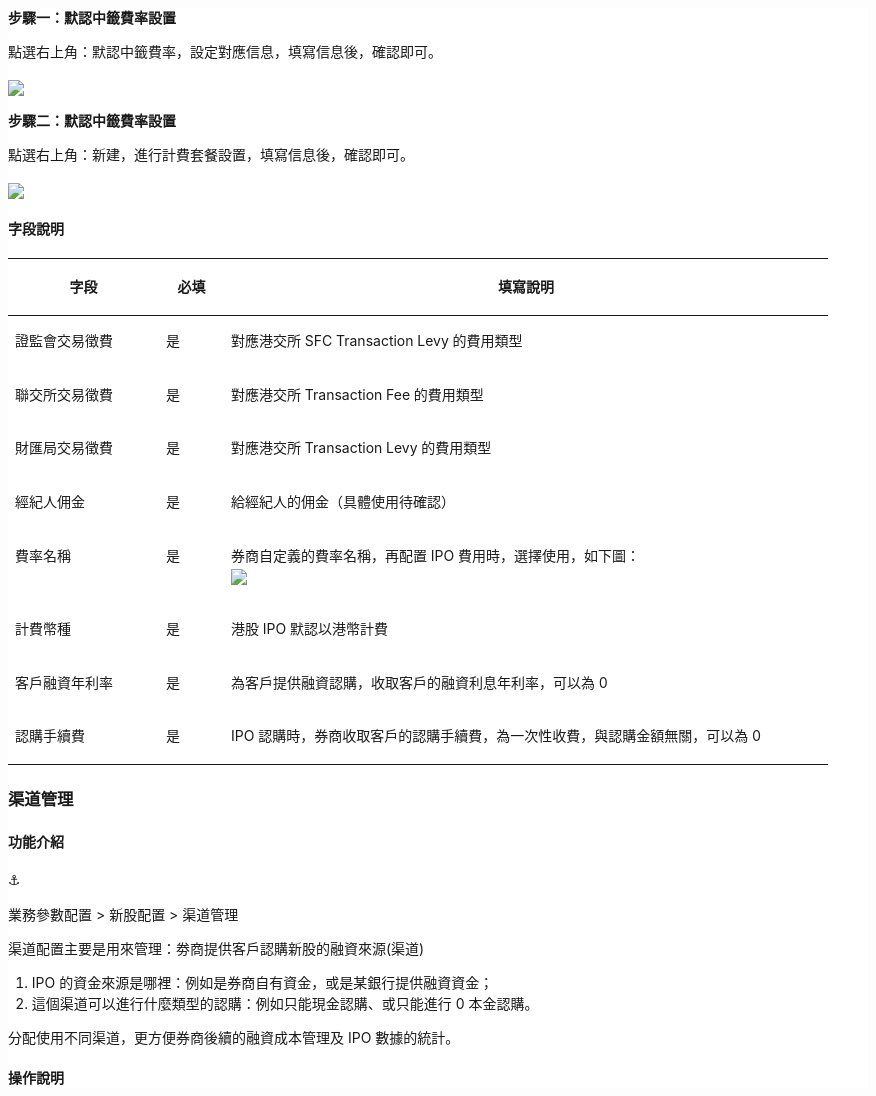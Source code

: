 <b>步驟一：默認中籤費率設置</b>

點選右上角：默認中籤費率，設定對應信息，填寫信息後，確認即可。

<img src="/assets/HOvnbP2SnoleddxGihWco2S7nVh.png" src-width="1280" src-height="615" align="center"/>

<b>步驟二：默認中籤費率設置</b>

點選右上角：新建，進行計費套餐設置，填寫信息後，確認即可。

<img src="/assets/R24nbLIXEoFnRNxCVGrcFxg4nHf.png" src-width="3288" src-height="1826" align="center"/>

#### 字段說明

<table header_column="1" header_row="1">
<colgroup>
<col width="151"/>
<col width="65"/>
<col width="604"/>
</colgroup>
<thead>
<tr><th><p><b>字段</b></p></th><th><p><b>必填</b></p></th><th><p><b>填寫說明</b></p></th></tr>
</thead>
<tbody>
<tr><td><p>證監會交易徵費</p></td><td><p>是</p></td><td><p>對應港交所 SFC Transaction Levy 的費用類型</p></td></tr>
<tr><td><p>聯交所交易徵費</p></td><td><p>是</p></td><td><p>對應港交所 Transaction Fee 的費用類型</p></td></tr>
<tr><td><p>財匯局交易徵費</p></td><td><p>是</p></td><td><p>對應港交所 Transaction Levy 的費用類型</p></td></tr>
<tr><td><p>經紀人佣金</p></td><td><p>是</p></td><td><p>給經紀人的佣金（具體使用待確認）</p></td></tr>
<tr><td><p>費率名稱</p></td><td><p>是</p></td><td><p>券商自定義的費率名稱，再配置 IPO 費用時，選擇使用，如下圖：<br/><img src="/assets/TPaUbENXHohTbhxyggRc3xdUnCd.png" src-width="1162" src-height="472" align="center"/></p></td></tr>
<tr><td><p>計費幣種</p></td><td><p>是</p></td><td><p>港股 IPO 默認以港幣計費</p></td></tr>
<tr><td><p>客戶融資年利率</p></td><td><p>是</p></td><td><p>為客戶提供融資認購，收取客戶的融資利息年利率，可以為 0</p></td></tr>
<tr><td><p>認購手續費</p></td><td><p>是</p></td><td><p>IPO 認購時，券商收取客戶的認購手續費，為一次性收費，與認購金額無關，可以為 0</p></td></tr>
</tbody>
</table>

### 渠道管理

#### 功能介紹

<div class="callout callout-bg-6 callout-border-6">
<div class='callout-emoji'>⚓</div>
<p>業務參數配置 &gt; 新股配置 &gt; 渠道管理</p>
</div>

渠道配置主要是用來管理：劵商提供客戶認購新股的融資來源(渠道)

1. IPO 的資金來源是哪裡：例如是券商自有資金，或是某銀行提供融資資金；
2. 這個渠道可以進行什麼類型的認購：例如只能現金認購、或只能進行 0 本金認購。

分配使用不同渠道，更方便券商後續的融資成本管理及 IPO 數據的統計。

#### 操作說明
